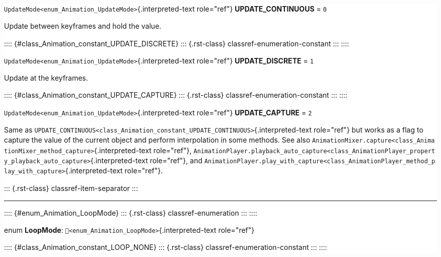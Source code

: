 `UpdateMode<enum_Animation_UpdateMode>`{.interpreted-text role="ref"}
**UPDATE_CONTINUOUS** = `0`

Update between keyframes and hold the value.

:::: {#class_Animation_constant_UPDATE_DISCRETE}
::: {.rst-class}
classref-enumeration-constant
:::
::::

`UpdateMode<enum_Animation_UpdateMode>`{.interpreted-text role="ref"}
**UPDATE_DISCRETE** = `1`

Update at the keyframes.

:::: {#class_Animation_constant_UPDATE_CAPTURE}
::: {.rst-class}
classref-enumeration-constant
:::
::::

`UpdateMode<enum_Animation_UpdateMode>`{.interpreted-text role="ref"}
**UPDATE_CAPTURE** = `2`

Same as
`UPDATE_CONTINUOUS<class_Animation_constant_UPDATE_CONTINUOUS>`{.interpreted-text
role="ref"} but works as a flag to capture the value of the current
object and perform interpolation in some methods. See also
`AnimationMixer.capture<class_AnimationMixer_method_capture>`{.interpreted-text
role="ref"},
`AnimationPlayer.playback_auto_capture<class_AnimationPlayer_property_playback_auto_capture>`{.interpreted-text
role="ref"}, and
`AnimationPlayer.play_with_capture<class_AnimationPlayer_method_play_with_capture>`{.interpreted-text
role="ref"}.

::: {.rst-class}
classref-item-separator
:::

------------------------------------------------------------------------

:::: {#enum_Animation_LoopMode}
::: {.rst-class}
classref-enumeration
:::
::::

enum **LoopMode**: `🔗<enum_Animation_LoopMode>`{.interpreted-text
role="ref"}

:::: {#class_Animation_constant_LOOP_NONE}
::: {.rst-class}
classref-enumeration-constant
:::
::::
